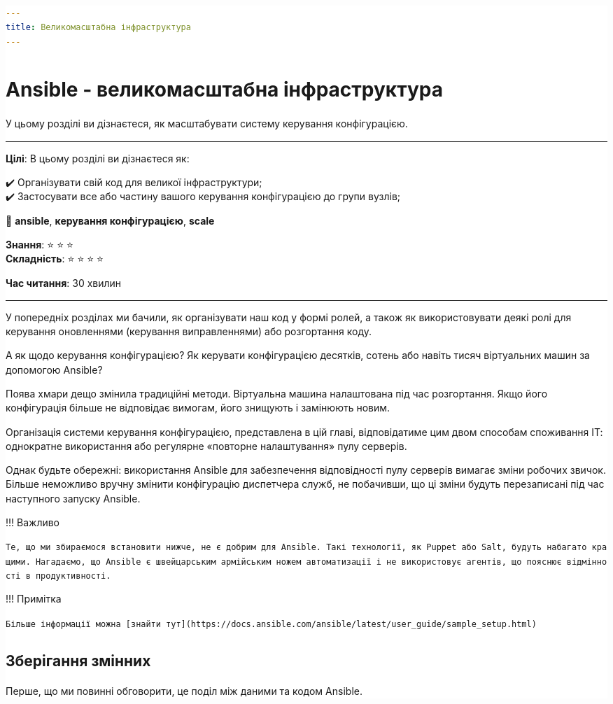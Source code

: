 ```yaml
---
title: Великомасштабна інфраструктура
---
```


# Ansible - великомасштабна інфраструктура

У цьому розділі ви дізнаєтеся, як масштабувати систему керування конфігурацією.

****

**Цілі**: В цьому розділі ви дізнаєтеся як:

:heavy_check_mark: Організувати свій код для великої інфраструктури;  
:heavy_check_mark: Застосувати все або частину вашого керування конфігурацією до групи вузлів;

:checkered_flag: **ansible**, **керування конфігурацією**, **scale**

**Знання**: :star: :star: :star:  
**Складність**: :star: :star: :star: :star:

**Час читання**: 30 хвилин

****

У попередніх розділах ми бачили, як організувати наш код у формі ролей, а також як використовувати деякі ролі для керування оновленнями (керування виправленнями) або розгортання коду.

А як щодо керування конфігурацією? Як керувати конфігурацією десятків, сотень або навіть тисяч віртуальних машин за допомогою Ansible?

Поява хмари дещо змінила традиційні методи. Віртуальна машина налаштована під час розгортання. Якщо його конфігурація більше не відповідає вимогам, його знищують і замінюють новим.

Організація системи керування конфігурацією, представлена в цій главі, відповідатиме цим двом способам споживання ІТ: однократне використання або регулярне «повторне налаштування» пулу серверів.

Однак будьте обережні: використання Ansible для забезпечення відповідності пулу серверів вимагає зміни робочих звичок. Більше неможливо вручну змінити конфігурацію диспетчера служб, не побачивши, що ці зміни будуть перезаписані під час наступного запуску Ansible.

!!! Важливо

    Те, що ми збираємося встановити нижче, не є добрим для Ansible. Такі технології, як Puppet або Salt, будуть набагато кращими. Нагадаємо, що Ansible є швейцарським армійським ножем автоматизації і не використовує агентів, що пояснює відмінності в продуктивності.

!!! Примітка

    Більше інформації можна [знайти тут](https://docs.ansible.com/ansible/latest/user_guide/sample_setup.html)

## Зберігання змінних

Перше, що ми повинні обговорити, це поділ між даними та кодом Ansible.
